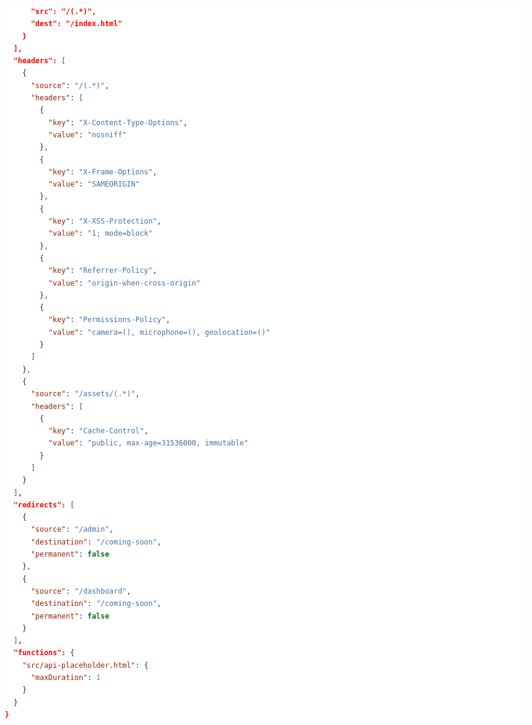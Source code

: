 ```json
      "src": "/(.*)",
      "dest": "/index.html"
    }
  ],
  "headers": [
    {
      "source": "/(.*)",
      "headers": [
        {
          "key": "X-Content-Type-Options",
          "value": "nosniff"
        },
        {
          "key": "X-Frame-Options",
          "value": "SAMEORIGIN"
        },
        {
          "key": "X-XSS-Protection",
          "value": "1; mode=block"
        },
        {
          "key": "Referrer-Policy",
          "value": "origin-when-cross-origin"
        },
        {
          "key": "Permissions-Policy",
          "value": "camera=(), microphone=(), geolocation=()"
        }
      ]
    },
    {
      "source": "/assets/(.*)",
      "headers": [
        {
          "key": "Cache-Control",
          "value": "public, max-age=31536000, immutable"
        }
      ]
    }
  ],
  "redirects": [
    {
      "source": "/admin",
      "destination": "/coming-soon",
      "permanent": false
    },
    {
      "source": "/dashboard",
      "destination": "/coming-soon", 
      "permanent": false
    }
  ],
  "functions": {
    "src/api-placeholder.html": {
      "maxDuration": 1
    }
  }
}
```
